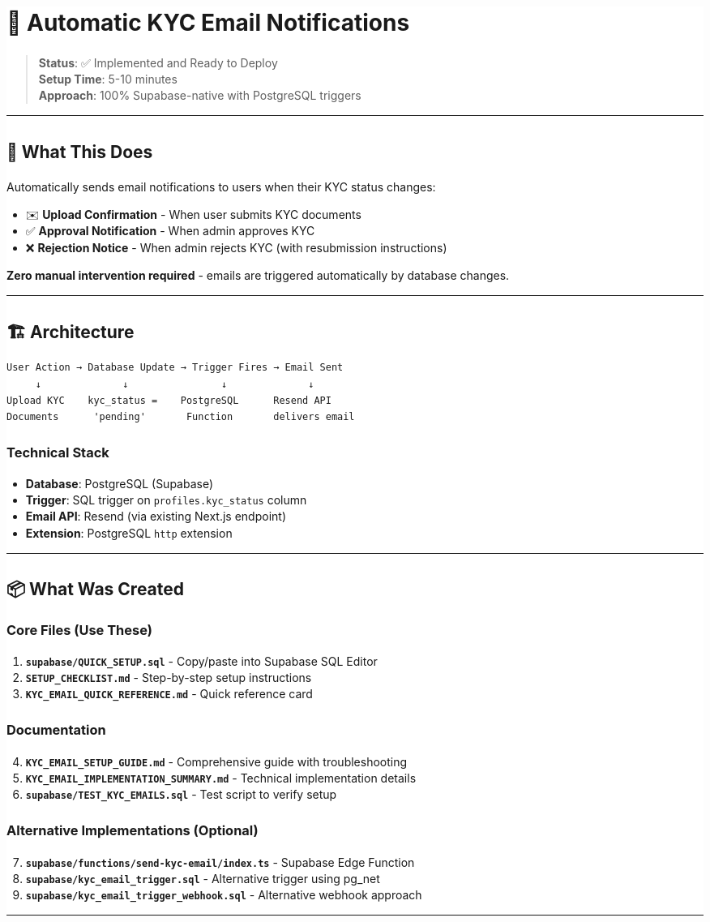 # 📧 Automatic KYC Email Notifications

> **Status**: ✅ Implemented and Ready to Deploy  
> **Setup Time**: 5-10 minutes  
> **Approach**: 100% Supabase-native with PostgreSQL triggers

---

## 🎯 What This Does

Automatically sends email notifications to users when their KYC status changes:

- ✉️ **Upload Confirmation** - When user submits KYC documents
- ✅ **Approval Notification** - When admin approves KYC
- ❌ **Rejection Notice** - When admin rejects KYC (with resubmission instructions)

**Zero manual intervention required** - emails are triggered automatically by database changes.

---

## 🏗️ Architecture

```
User Action → Database Update → Trigger Fires → Email Sent
     ↓              ↓                ↓              ↓
Upload KYC    kyc_status =    PostgreSQL      Resend API
Documents      'pending'       Function       delivers email
```

### Technical Stack
- **Database**: PostgreSQL (Supabase)
- **Trigger**: SQL trigger on `profiles.kyc_status` column
- **Email API**: Resend (via existing Next.js endpoint)
- **Extension**: PostgreSQL `http` extension

---

## 📦 What Was Created

### Core Files (Use These)
1. **`supabase/QUICK_SETUP.sql`** - Copy/paste into Supabase SQL Editor
2. **`SETUP_CHECKLIST.md`** - Step-by-step setup instructions
3. **`KYC_EMAIL_QUICK_REFERENCE.md`** - Quick reference card

### Documentation
4. **`KYC_EMAIL_SETUP_GUIDE.md`** - Comprehensive guide with troubleshooting
5. **`KYC_EMAIL_IMPLEMENTATION_SUMMARY.md`** - Technical implementation details
6. **`supabase/TEST_KYC_EMAILS.sql`** - Test script to verify setup

### Alternative Implementations (Optional)
7. **`supabase/functions/send-kyc-email/index.ts`** - Supabase Edge Function
8. **`supabase/kyc_email_trigger.sql`** - Alternative trigger using pg_net
9. **`supabase/kyc_email_trigger_webhook.sql`** - Alternative webhook approach

---